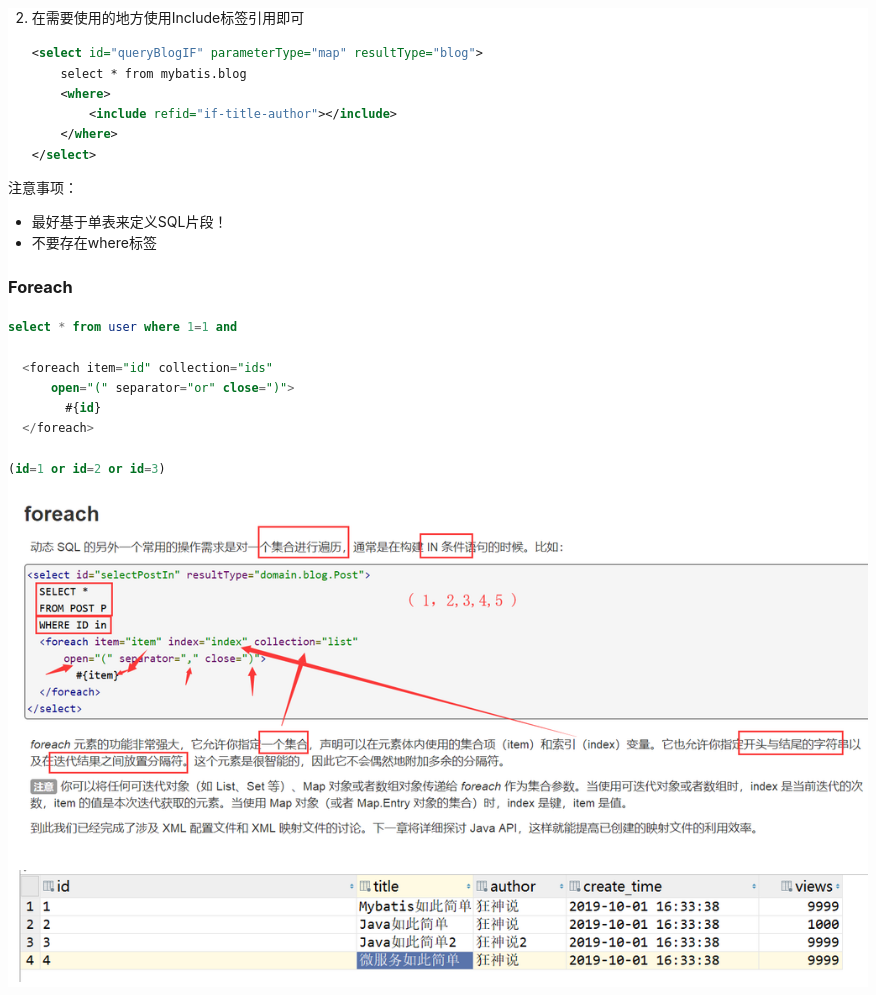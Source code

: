 2. 在需要使用的地方使用Include标签引用即可

   ```xml
   <select id="queryBlogIF" parameterType="map" resultType="blog">
       select * from mybatis.blog
       <where>
           <include refid="if-title-author"></include>
       </where>
   </select>
   ```

   

注意事项：

- 最好基于单表来定义SQL片段！
- 不要存在where标签

### Foreach

```sql
select * from user where 1=1 and 

  <foreach item="id" collection="ids"
      open="(" separator="or" close=")">
        #{id}
  </foreach>

(id=1 or id=2 or id=3)

```

![1569979229205](狂神Mybatis.assets/1569979229205.png)

![1569979339190](狂神Mybatis.assets/1569979339190.png)
